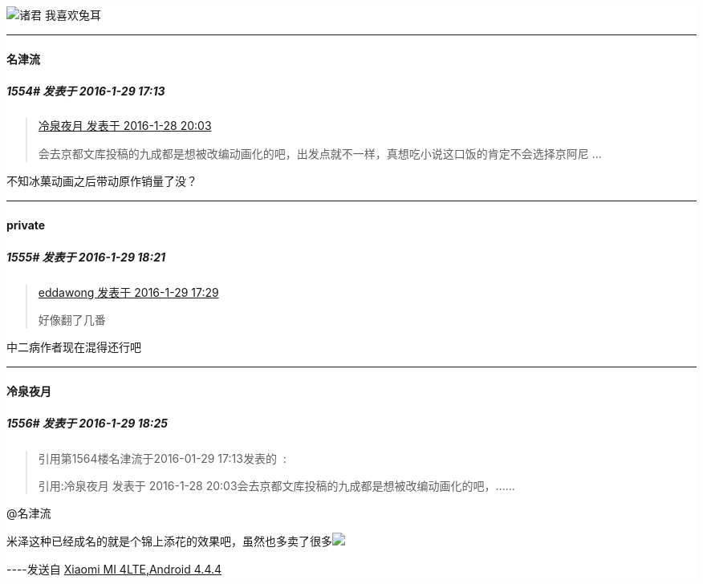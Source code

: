 

<img src="https://static.saraba1st.com/image/smiley/dym/149.gif" referrerpolicy="no-referrer">诸君 我喜欢兔耳







-----

####  名津流  
##### 1554#       发表于 2016-1-29 17:13



<blockquote><a href="httphttps://bbs.saraba1st.com/2b/forum.php?mod=redirect&amp;goto=findpost&amp;pid=31436216&amp;ptid=1146412" target="_blank">冷泉夜月 发表于 2016-1-28 20:03</a>

会去京都文库投稿的九成都是想被改编动画化的吧，出发点就不一样，真想吃小说这口饭的肯定不会选择京阿尼 ...</blockquote>
不知冰菓动画之后带动原作销量了没？







-----

####  private  
##### 1555#       发表于 2016-1-29 18:21



<blockquote><a href="httphttps://bbs.saraba1st.com/2b/forum.php?mod=redirect&amp;goto=findpost&amp;pid=31444053&amp;ptid=1146412" target="_blank">eddawong 发表于 2016-1-29 17:29</a>

好像翻了几番</blockquote>
中二病作者现在混得还行吧







-----

####  冷泉夜月  
##### 1556#       发表于 2016-1-29 18:25



<blockquote>引用第1564楼名津流于2016-01-29 17:13发表的  :

引用:冷泉夜月 发表于 2016-1-28 20:03会去京都文库投稿的九成都是想被改编动画化的吧，......</blockquote>
@名津流

米泽这种已经成名的就是个锦上添花的效果吧，虽然也多卖了很多<img src="https://static.saraba1st.com/image/smiley/face/91.gif" referrerpolicy="no-referrer">


----发送自 [Xiaomi MI 4LTE,Android 4.4.4](http://stage1.5j4m.com/?1.19) 


